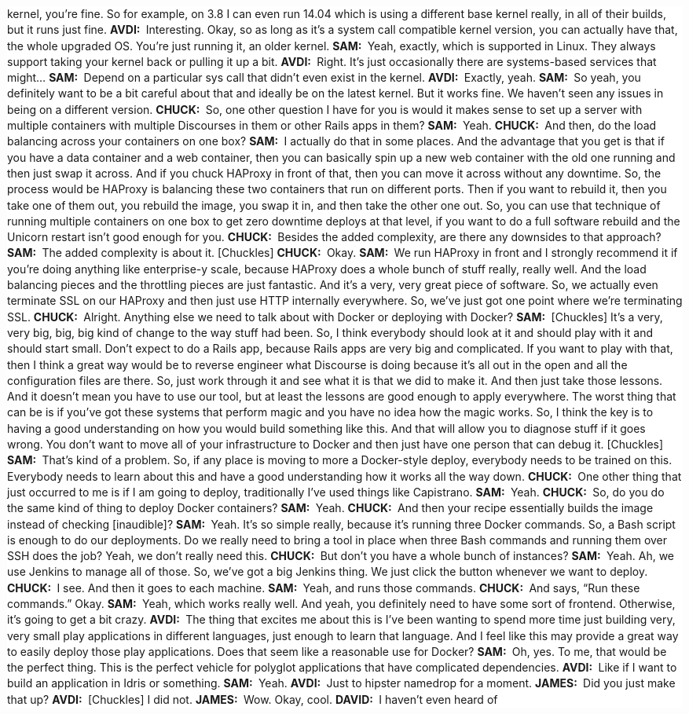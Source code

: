 kernel, you’re fine. So for example, on 3.8 I can even run 14.04 which is using a different base kernel really, in all of their builds, but it runs just fine. **AVDI:&nbsp;** Interesting. Okay, so as long as it’s a system call compatible kernel version, you can actually have that, the whole upgraded OS. You’re just running it, an older kernel. **SAM:&nbsp;** Yeah, exactly, which is supported in Linux. They always support taking your kernel back or pulling it up a bit. **AVDI:&nbsp;** Right. It’s just occasionally there are systems-based services that might… **SAM:&nbsp;** Depend on a particular sys call that didn’t even exist in the kernel. **AVDI:&nbsp;** Exactly, yeah. **SAM:&nbsp;** So yeah, you definitely want to be a bit careful about that and ideally be on the latest kernel. But it works fine. We haven’t seen any issues in being on a different version. **CHUCK:&nbsp;** So, one other question I have for you is would it makes sense to set up a server with multiple containers with multiple Discourses in them or other Rails apps in them? **SAM:&nbsp;** Yeah. **CHUCK:&nbsp;** And then, do the load balancing across your containers on one box? **SAM:&nbsp;** I actually do that in some places. And the advantage that you get is that if you have a data container and a web container, then you can basically spin up a new web container with the old one running and then just swap it across. And if you chuck HAProxy in front of that, then you can move it across without any downtime. So, the process would be HAProxy is balancing these two containers that run on different ports. Then if you want to rebuild it, then you take one of them out, you rebuild the image, you swap it in, and then take the other one out. So, you can use that technique of running multiple containers on one box to get zero downtime deploys at that level, if you want to do a full software rebuild and the Unicorn restart isn’t good enough for you. **CHUCK:&nbsp;** Besides the added complexity, are there any downsides to that approach? **SAM:&nbsp;** The added complexity is about it. [Chuckles] **CHUCK:&nbsp;** Okay. **SAM:&nbsp;** We run HAProxy in front and I strongly recommend it if you’re doing anything like enterprise-y scale, because HAProxy does a whole bunch of stuff really, really well. And the load balancing pieces and the throttling pieces are just fantastic. And it’s a very, very great piece of software. So, we actually even terminate SSL on our HAProxy and then just use HTTP internally everywhere. So, we’ve just got one point where we’re terminating SSL. **CHUCK:&nbsp;** Alright. Anything else we need to talk about with Docker or deploying with Docker? **SAM:&nbsp;** [Chuckles] It’s a very, very big, big, big kind of change to the way stuff had been. So, I think everybody should look at it and should play with it and should start small. Don’t expect to do a Rails app, because Rails apps are very big and complicated. If you want to play with that, then I think a great way would be to reverse engineer what Discourse is doing because it’s all out in the open and all the configuration files are there. So, just work through it and see what it is that we did to make it. And then just take those lessons. And it doesn’t mean you have to use our tool, but at least the lessons are good enough to apply everywhere. The worst thing that can be is if you’ve got these systems that perform magic and you have no idea how the magic works. So, I think the key is to having a good understanding on how you would build something like this. And that will allow you to diagnose stuff if it goes wrong. You don’t want to move all of your infrastructure to Docker and then just have one person that can debug it. [Chuckles] **SAM:&nbsp;** That’s kind of a problem. So, if any place is moving to more a Docker-style deploy, everybody needs to be trained on this. Everybody needs to learn about this and have a good understanding how it works all the way down. **CHUCK:&nbsp;** One other thing that just occurred to me is if I am going to deploy, traditionally I’ve used things like Capistrano. **SAM:&nbsp;** Yeah. **CHUCK:&nbsp;** So, do you do the same kind of thing to deploy Docker containers? **SAM:&nbsp;** Yeah. **CHUCK:&nbsp;** And then your recipe essentially builds the image instead of checking [inaudible]? **SAM:&nbsp;** Yeah. It’s so simple really, because it’s running three Docker commands. So, a Bash script is enough to do our deployments. Do we really need to bring a tool in place when three Bash commands and running them over SSH does the job? Yeah, we don’t really need this. **CHUCK:&nbsp;** But don’t you have a whole bunch of instances? **SAM:&nbsp;** Yeah. Ah, we use Jenkins to manage all of those. So, we’ve got a big Jenkins thing. We just click the button whenever we want to deploy. **CHUCK:&nbsp;** I see. And then it goes to each machine. **SAM:&nbsp;** Yeah, and runs those commands. **CHUCK:&nbsp;** And says, “Run these commands.” Okay. **SAM:&nbsp;** Yeah, which works really well. And yeah, you definitely need to have some sort of frontend. Otherwise, it’s going to get a bit crazy. **AVDI:&nbsp;** The thing that excites me about this is I’ve been wanting to spend more time just building very, very small play applications in different languages, just enough to learn that language. And I feel like this may provide a great way to easily deploy those play applications. Does that seem like a reasonable use for Docker? **SAM:&nbsp;** Oh, yes. To me, that would be the perfect thing. This is the perfect vehicle for polyglot applications that have complicated dependencies. **AVDI:&nbsp;** Like if I want to build an application in Idris or something. **SAM:&nbsp;** Yeah. **AVDI:&nbsp;** Just to hipster namedrop for a moment. **JAMES:&nbsp;** Did you just make that up? **AVDI:&nbsp;** [Chuckles] I did not. **JAMES:&nbsp;** Wow. Okay, cool. **DAVID:&nbsp;** I haven’t even heard of